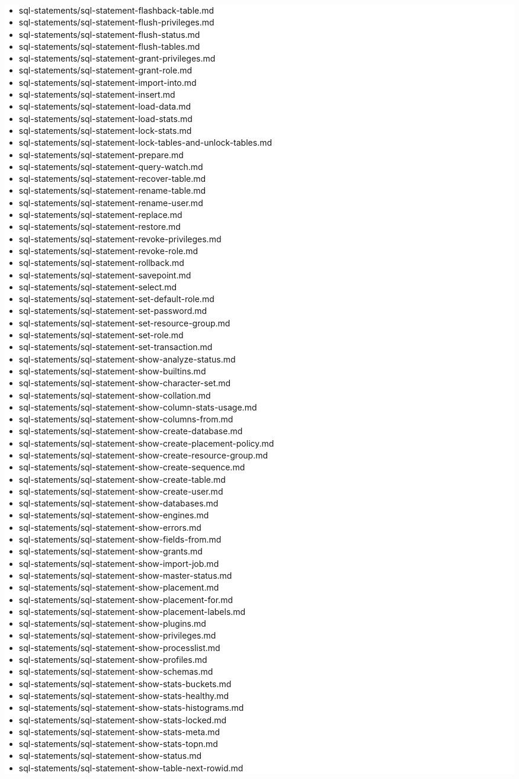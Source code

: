 - sql-statements/sql-statement-flashback-table.md
- sql-statements/sql-statement-flush-privileges.md
- sql-statements/sql-statement-flush-status.md
- sql-statements/sql-statement-flush-tables.md
- sql-statements/sql-statement-grant-privileges.md
- sql-statements/sql-statement-grant-role.md
- sql-statements/sql-statement-import-into.md
- sql-statements/sql-statement-insert.md
- sql-statements/sql-statement-load-data.md
- sql-statements/sql-statement-load-stats.md
- sql-statements/sql-statement-lock-stats.md
- sql-statements/sql-statement-lock-tables-and-unlock-tables.md
- sql-statements/sql-statement-prepare.md
- sql-statements/sql-statement-query-watch.md
- sql-statements/sql-statement-recover-table.md
- sql-statements/sql-statement-rename-table.md
- sql-statements/sql-statement-rename-user.md
- sql-statements/sql-statement-replace.md
- sql-statements/sql-statement-restore.md
- sql-statements/sql-statement-revoke-privileges.md
- sql-statements/sql-statement-revoke-role.md
- sql-statements/sql-statement-rollback.md
- sql-statements/sql-statement-savepoint.md
- sql-statements/sql-statement-select.md
- sql-statements/sql-statement-set-default-role.md
- sql-statements/sql-statement-set-password.md
- sql-statements/sql-statement-set-resource-group.md
- sql-statements/sql-statement-set-role.md
- sql-statements/sql-statement-set-transaction.md
- sql-statements/sql-statement-show-analyze-status.md
- sql-statements/sql-statement-show-builtins.md
- sql-statements/sql-statement-show-character-set.md
- sql-statements/sql-statement-show-collation.md
- sql-statements/sql-statement-show-column-stats-usage.md
- sql-statements/sql-statement-show-columns-from.md
- sql-statements/sql-statement-show-create-database.md
- sql-statements/sql-statement-show-create-placement-policy.md
- sql-statements/sql-statement-show-create-resource-group.md
- sql-statements/sql-statement-show-create-sequence.md
- sql-statements/sql-statement-show-create-table.md
- sql-statements/sql-statement-show-create-user.md
- sql-statements/sql-statement-show-databases.md
- sql-statements/sql-statement-show-engines.md
- sql-statements/sql-statement-show-errors.md
- sql-statements/sql-statement-show-fields-from.md
- sql-statements/sql-statement-show-grants.md
- sql-statements/sql-statement-show-import-job.md
- sql-statements/sql-statement-show-master-status.md
- sql-statements/sql-statement-show-placement.md
- sql-statements/sql-statement-show-placement-for.md
- sql-statements/sql-statement-show-placement-labels.md
- sql-statements/sql-statement-show-plugins.md
- sql-statements/sql-statement-show-privileges.md
- sql-statements/sql-statement-show-processlist.md
- sql-statements/sql-statement-show-profiles.md
- sql-statements/sql-statement-show-schemas.md
- sql-statements/sql-statement-show-stats-buckets.md
- sql-statements/sql-statement-show-stats-healthy.md
- sql-statements/sql-statement-show-stats-histograms.md
- sql-statements/sql-statement-show-stats-locked.md
- sql-statements/sql-statement-show-stats-meta.md
- sql-statements/sql-statement-show-stats-topn.md
- sql-statements/sql-statement-show-status.md
- sql-statements/sql-statement-show-table-next-rowid.md